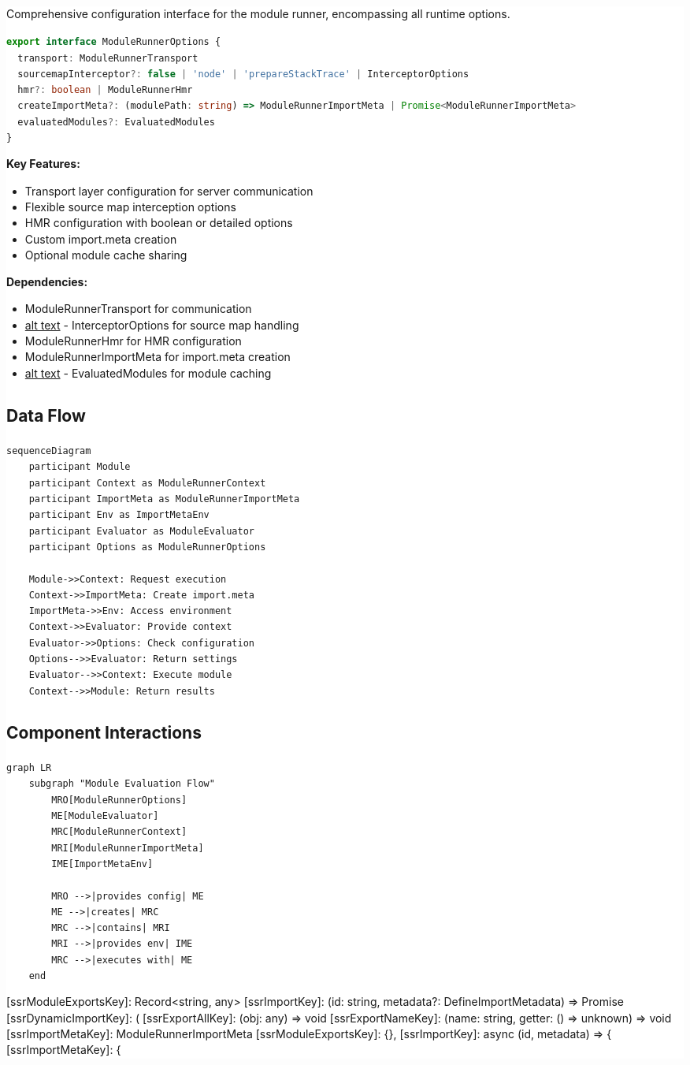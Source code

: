 Comprehensive configuration interface for the module runner, encompassing all runtime options.

```typescript
export interface ModuleRunnerOptions {
  transport: ModuleRunnerTransport
  sourcemapInterceptor?: false | 'node' | 'prepareStackTrace' | InterceptorOptions
  hmr?: boolean | ModuleRunnerHmr
  createImportMeta?: (modulePath: string) => ModuleRunnerImportMeta | Promise<ModuleRunnerImportMeta>
  evaluatedModules?: EvaluatedModules
}
```

**Key Features:**
- Transport layer configuration for server communication
- Flexible source map interception options
- HMR configuration with boolean or detailed options
- Custom import.meta creation
- Optional module cache sharing

**Dependencies:**
- ModuleRunnerTransport for communication
- [alt text](sourcemap-support.md) - InterceptorOptions for source map handling
- ModuleRunnerHmr for HMR configuration
- ModuleRunnerImportMeta for import.meta creation
- [alt text](evaluated-modules.md) - EvaluatedModules for module caching

## Data Flow

```mermaid
sequenceDiagram
    participant Module
    participant Context as ModuleRunnerContext
    participant ImportMeta as ModuleRunnerImportMeta
    participant Env as ImportMetaEnv
    participant Evaluator as ModuleEvaluator
    participant Options as ModuleRunnerOptions

    Module->>Context: Request execution
    Context->>ImportMeta: Create import.meta
    ImportMeta->>Env: Access environment
    Context->>Evaluator: Provide context
    Evaluator->>Options: Check configuration
    Options-->>Evaluator: Return settings
    Evaluator-->>Context: Execute module
    Context-->>Module: Return results
```

## Component Interactions

```mermaid
graph LR
    subgraph "Module Evaluation Flow"
        MRO[ModuleRunnerOptions]
        ME[ModuleEvaluator]
        MRC[ModuleRunnerContext]
        MRI[ModuleRunnerImportMeta]
        IME[ImportMetaEnv]
        
        MRO -->|provides config| ME
        ME -->|creates| MRC
        MRC -->|contains| MRI
        MRI -->|provides env| IME
        MRC -->|executes with| ME
    end
```

  [key: string]: any
  [key: string]: any
  [ssrModuleExportsKey]: Record<string, any>
  [ssrImportKey]: (id: string, metadata?: DefineImportMetadata) => Promise<any>
  [ssrDynamicImportKey]: (
  [ssrExportAllKey]: (obj: any) => void
  [ssrExportNameKey]: (name: string, getter: () => unknown) => void
  [ssrImportMetaKey]: ModuleRunnerImportMeta
  [ssrModuleExportsKey]: {},
  [ssrImportKey]: async (id, metadata) => {
  [ssrImportMetaKey]: {
